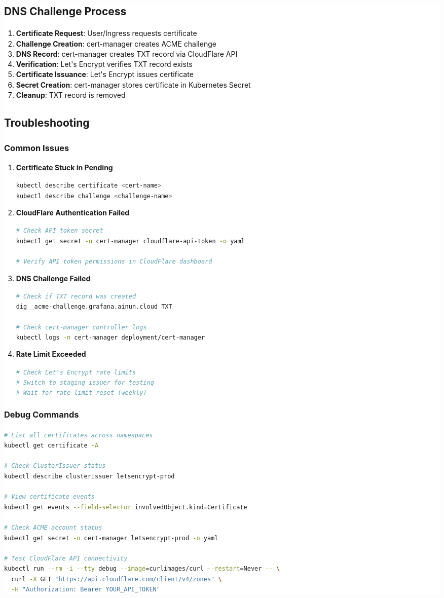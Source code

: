 ## DNS Challenge Process

1. **Certificate Request**: User/Ingress requests certificate
2. **Challenge Creation**: cert-manager creates ACME challenge
3. **DNS Record**: cert-manager creates TXT record via CloudFlare API
4. **Verification**: Let's Encrypt verifies TXT record exists
5. **Certificate Issuance**: Let's Encrypt issues certificate
6. **Secret Creation**: cert-manager stores certificate in Kubernetes Secret
7. **Cleanup**: TXT record is removed

## Troubleshooting

### Common Issues

1. **Certificate Stuck in Pending**
   ```bash
   kubectl describe certificate <cert-name>
   kubectl describe challenge <challenge-name>
   ```

2. **CloudFlare Authentication Failed**
   ```bash
   # Check API token secret
   kubectl get secret -n cert-manager cloudflare-api-token -o yaml
   
   # Verify API token permissions in CloudFlare dashboard
   ```

3. **DNS Challenge Failed**
   ```bash
   # Check if TXT record was created
   dig _acme-challenge.grafana.ainun.cloud TXT
   
   # Check cert-manager controller logs
   kubectl logs -n cert-manager deployment/cert-manager
   ```

4. **Rate Limit Exceeded**
   ```bash
   # Check Let's Encrypt rate limits
   # Switch to staging issuer for testing
   # Wait for rate limit reset (weekly)
   ```

### Debug Commands

```bash
# List all certificates across namespaces
kubectl get certificate -A

# Check ClusterIssuer status
kubectl describe clusterissuer letsencrypt-prod

# View certificate events
kubectl get events --field-selector involvedObject.kind=Certificate

# Check ACME account status
kubectl get secret -n cert-manager letsencrypt-prod -o yaml

# Test CloudFlare API connectivity
kubectl run --rm -i --tty debug --image=curlimages/curl --restart=Never -- \
  curl -X GET "https://api.cloudflare.com/client/v4/zones" \
  -H "Authorization: Bearer YOUR_API_TOKEN"
```
